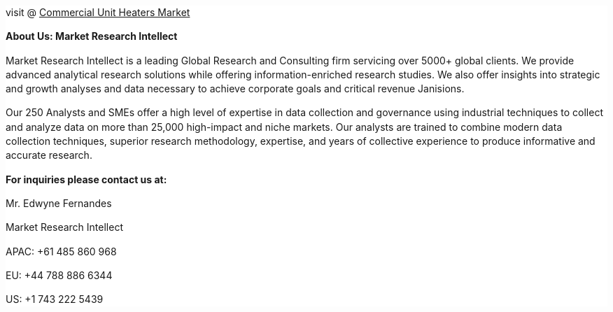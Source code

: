 visit&nbsp;@</strong>&nbsp;</span><span class="font-[700]"><a href="https://www.marketresearchintellect.com/product/commercial-unit-heaters-market/?utm_source=Linkedin&utm_medium=838" target="_blank" data-tracking-control-name="article-ssr-frontend-pulse_little-text-block" data-tracking-will-navigate="" data-test-link="">Commercial Unit Heaters Market</a></span></p><p><strong><span class="font-[700]">About Us: Market Research Intellect</span></strong></p><p><span class="">Market Research Intellect is a leading Global Research and Consulting firm servicing over 5000+ global clients. We provide advanced analytical research solutions while offering information-enriched research studies.&nbsp;</span>We also offer insights into strategic and growth analyses and data necessary to achieve corporate goals and critical revenue Janisions.</p><p><span class="">Our 250 Analysts and SMEs offer a high level of expertise in data collection and governance using industrial techniques to collect and analyze data on more than 25,000 high-impact and niche markets. Our analysts are trained to combine modern data collection techniques, superior research methodology, expertise, and years of collective experience to produce informative and accurate research.</span></p><p><strong>For inquiries please contact us at:</strong></p><p>Mr. Edwyne Fernandes</p><p>Market Research Intellect</p><p>APAC: +61 485 860 968</p><p>EU: +44 788 886 6344</p><p>US: +1 743 222 5439</p>
